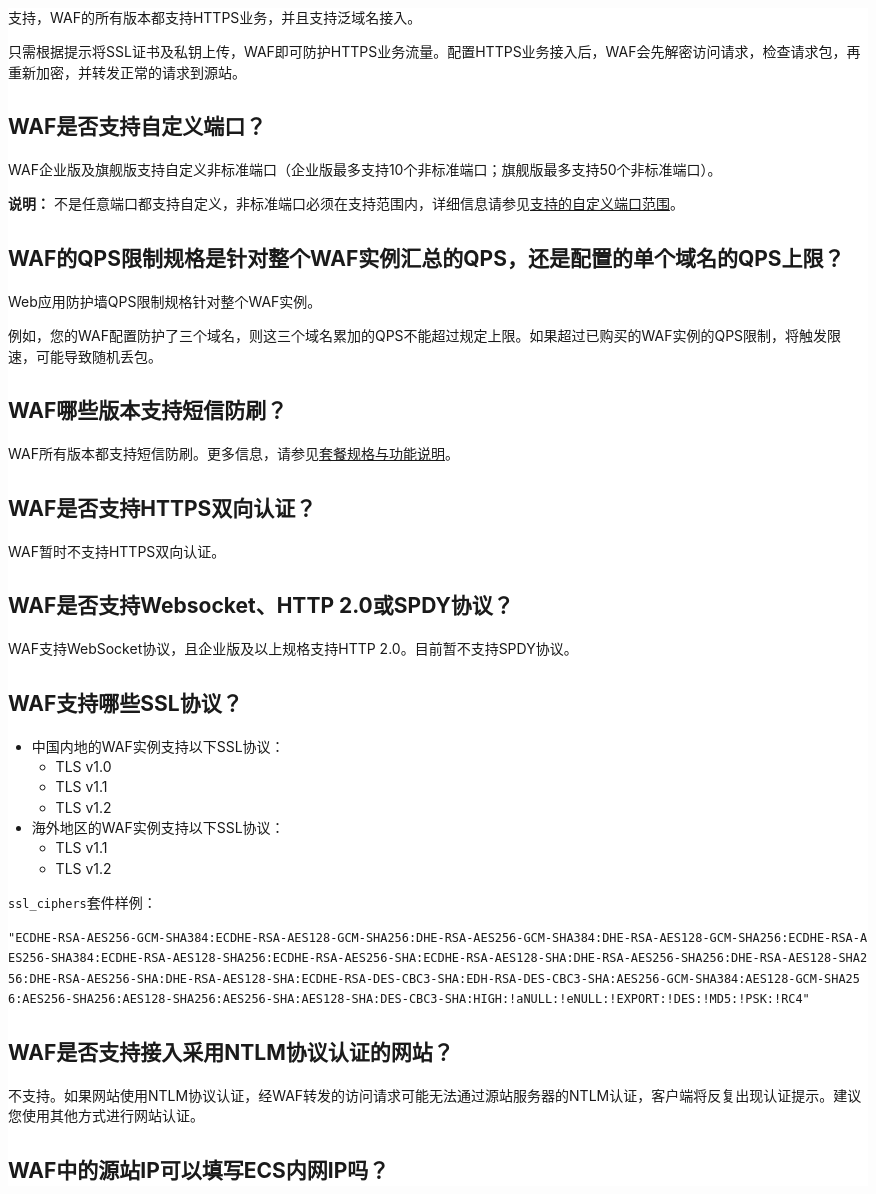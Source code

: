 支持，WAF的所有版本都支持HTTPS业务，并且支持泛域名接入。

只需根据提示将SSL证书及私钥上传，WAF即可防护HTTPS业务流量。配置HTTPS业务接入后，WAF会先解密访问请求，检查请求包，再重新加密，并转发正常的请求到源站。

## WAF是否支持自定义端口？

WAF企业版及旗舰版支持自定义非标准端口（企业版最多支持10个非标准端口；旗舰版最多支持50个非标准端口）。

**说明：** 不是任意端口都支持自定义，非标准端口必须在支持范围内，详细信息请参见[支持的自定义端口范围](/cn.zh-CN/接入WAF/支持的自定义端口范围.md)。

## WAF的QPS限制规格是针对整个WAF实例汇总的QPS，还是配置的单个域名的QPS上限？

Web应用防护墙QPS限制规格针对整个WAF实例。

例如，您的WAF配置防护了三个域名，则这三个域名累加的QPS不能超过规定上限。如果超过已购买的WAF实例的QPS限制，将触发限速，可能导致随机丢包。

## WAF哪些版本支持短信防刷？

WAF所有版本都支持短信防刷。更多信息，请参见[套餐规格与功能说明](/cn.zh-CN/产品简介/套餐规格与功能说明.md)。

## WAF是否支持HTTPS双向认证？

WAF暂时不支持HTTPS双向认证。

## WAF是否支持Websocket、HTTP 2.0或SPDY协议？

WAF支持WebSocket协议，且企业版及以上规格支持HTTP 2.0。目前暂不支持SPDY协议。

## WAF支持哪些SSL协议？

-   中国内地的WAF实例支持以下SSL协议：
    -   TLS v1.0
    -   TLS v1.1
    -   TLS v1.2
-   海外地区的WAF实例支持以下SSL协议：
    -   TLS v1.1
    -   TLS v1.2

`ssl_ciphers`套件样例：

```
"ECDHE-RSA-AES256-GCM-SHA384:ECDHE-RSA-AES128-GCM-SHA256:DHE-RSA-AES256-GCM-SHA384:DHE-RSA-AES128-GCM-SHA256:ECDHE-RSA-AES256-SHA384:ECDHE-RSA-AES128-SHA256:ECDHE-RSA-AES256-SHA:ECDHE-RSA-AES128-SHA:DHE-RSA-AES256-SHA256:DHE-RSA-AES128-SHA256:DHE-RSA-AES256-SHA:DHE-RSA-AES128-SHA:ECDHE-RSA-DES-CBC3-SHA:EDH-RSA-DES-CBC3-SHA:AES256-GCM-SHA384:AES128-GCM-SHA256:AES256-SHA256:AES128-SHA256:AES256-SHA:AES128-SHA:DES-CBC3-SHA:HIGH:!aNULL:!eNULL:!EXPORT:!DES:!MD5:!PSK:!RC4"
```

## WAF是否支持接入采用NTLM协议认证的网站？

不支持。如果网站使用NTLM协议认证，经WAF转发的访问请求可能无法通过源站服务器的NTLM认证，客户端将反复出现认证提示。建议您使用其他方式进行网站认证。

## WAF中的源站IP可以填写ECS内网IP吗？
